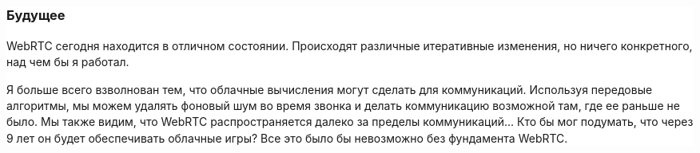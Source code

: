 ### Будущее
WebRTC сегодня находится в отличном состоянии. Происходят различные итеративные изменения, но ничего конкретного, над чем бы я работал.

Я больше всего взволнован тем, что облачные вычисления могут сделать для коммуникаций. Используя передовые алгоритмы, мы можем удалять фоновый шум во время звонка и делать коммуникацию возможной там, где ее раньше не было. Мы также видим, что WebRTC распространяется далеко за пределы коммуникаций... Кто бы мог подумать, что через 9 лет он будет обеспечивать облачные игры? Все это было бы невозможно без фундамента WebRTC.
